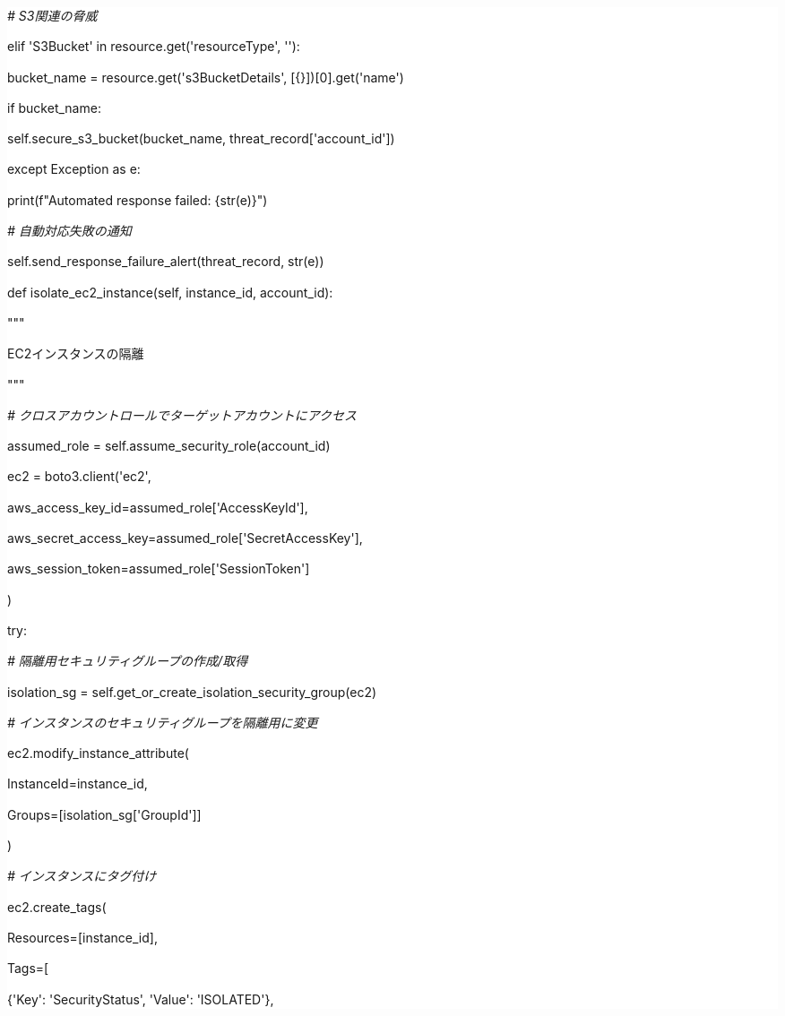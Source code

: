 *\# S3関連の脅威*

elif 'S3Bucket' in resource.get('resourceType', ''):

bucket_name = resource.get('s3BucketDetails', \[{}\])\[0\].get('name')

if bucket_name:

self.secure_s3_bucket(bucket_name, threat_record\['account_id'\])

except Exception as e:

print(f"Automated response failed: {str(e)}")

*\# 自動対応失敗の通知*

self.send_response_failure_alert(threat_record, str(e))

def isolate_ec2_instance(self, instance_id, account_id):

"""

EC2インスタンスの隔離

"""

*\# クロスアカウントロールでターゲットアカウントにアクセス*

assumed_role = self.assume_security_role(account_id)

ec2 = boto3.client('ec2',

aws_access_key_id=assumed_role\['AccessKeyId'\],

aws_secret_access_key=assumed_role\['SecretAccessKey'\],

aws_session_token=assumed_role\['SessionToken'\]

)

try:

*\# 隔離用セキュリティグループの作成/取得*

isolation_sg = self.get_or_create_isolation_security_group(ec2)

*\# インスタンスのセキュリティグループを隔離用に変更*

ec2.modify_instance_attribute(

InstanceId=instance_id,

Groups=\[isolation_sg\['GroupId'\]\]

)

*\# インスタンスにタグ付け*

ec2.create_tags(

Resources=\[instance_id\],

Tags=\[

{'Key': 'SecurityStatus', 'Value': 'ISOLATED'},
